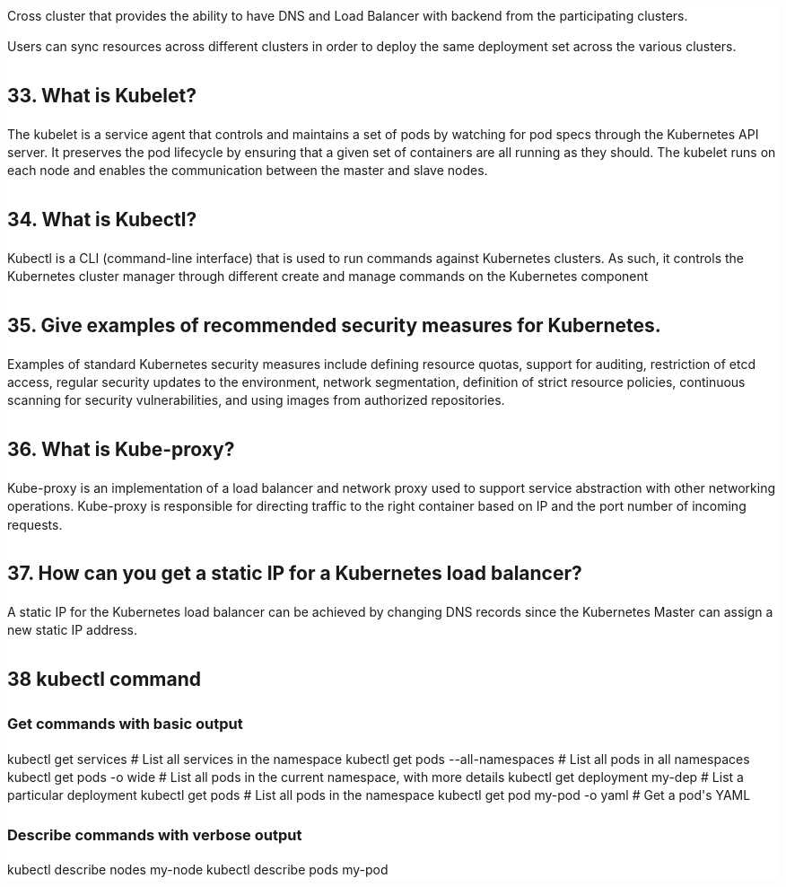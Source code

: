 Cross cluster that provides the ability to have DNS and Load Balancer with backend from the participating clusters. 

Users can sync resources across different clusters in order to deploy the same deployment set across the various clusters.

## 33. What is Kubelet?
The kubelet is a service agent that controls and maintains a set of pods by watching for pod specs through the Kubernetes API server. It preserves the pod lifecycle by ensuring that a given set of containers are all running as they should. The kubelet runs on each node and enables the communication between the master and slave nodes.

## 34. What is Kubectl?
Kubectl is a CLI (command-line interface) that is used to run commands against Kubernetes clusters. As such, it controls the Kubernetes cluster manager through different create and manage commands on the Kubernetes component

## 35. Give examples of recommended security measures for Kubernetes.
Examples of standard Kubernetes security measures include defining resource quotas, support for auditing, restriction of etcd access, regular security updates to the environment, network segmentation, definition of strict resource policies, continuous scanning for security vulnerabilities, and using images from authorized repositories.

## 36. What is Kube-proxy? 
Kube-proxy is an implementation of a load balancer and network proxy used to support service abstraction with other networking operations. Kube-proxy is responsible for directing traffic to the right container based on IP and the port number of incoming requests.

## 37. How can you get a static IP for a Kubernetes load balancer? 
A static IP for the Kubernetes load balancer can be achieved by changing DNS records since the Kubernetes Master can assign a new static IP address.

## 38 kubectl command
### Get commands with basic output
kubectl get services                          # List all services in the namespace
kubectl get pods --all-namespaces             # List all pods in all namespaces
kubectl get pods -o wide                      # List all pods in the current namespace, with more details
kubectl get deployment my-dep                 # List a particular deployment
kubectl get pods                              # List all pods in the namespace
kubectl get pod my-pod -o yaml                # Get a pod's YAML

### Describe commands with verbose output
kubectl describe nodes my-node
kubectl describe pods my-pod
